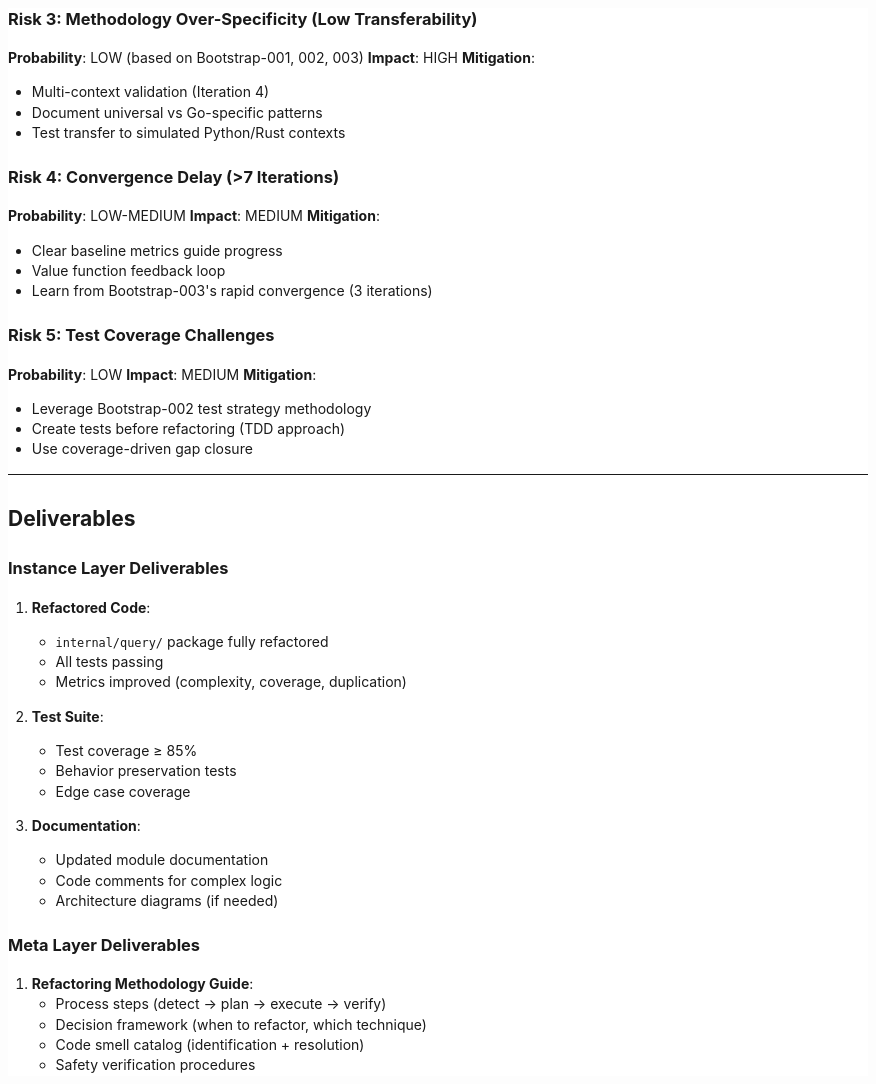 ### Risk 3: Methodology Over-Specificity (Low Transferability)

**Probability**: LOW (based on Bootstrap-001, 002, 003)
**Impact**: HIGH
**Mitigation**:
- Multi-context validation (Iteration 4)
- Document universal vs Go-specific patterns
- Test transfer to simulated Python/Rust contexts

### Risk 4: Convergence Delay (>7 Iterations)

**Probability**: LOW-MEDIUM
**Impact**: MEDIUM
**Mitigation**:
- Clear baseline metrics guide progress
- Value function feedback loop
- Learn from Bootstrap-003's rapid convergence (3 iterations)

### Risk 5: Test Coverage Challenges

**Probability**: LOW
**Impact**: MEDIUM
**Mitigation**:
- Leverage Bootstrap-002 test strategy methodology
- Create tests before refactoring (TDD approach)
- Use coverage-driven gap closure

---

## Deliverables

### Instance Layer Deliverables

1. **Refactored Code**:
   - `internal/query/` package fully refactored
   - All tests passing
   - Metrics improved (complexity, coverage, duplication)

2. **Test Suite**:
   - Test coverage ≥ 85%
   - Behavior preservation tests
   - Edge case coverage

3. **Documentation**:
   - Updated module documentation
   - Code comments for complex logic
   - Architecture diagrams (if needed)

### Meta Layer Deliverables

1. **Refactoring Methodology Guide**:
   - Process steps (detect → plan → execute → verify)
   - Decision framework (when to refactor, which technique)
   - Code smell catalog (identification + resolution)
   - Safety verification procedures

